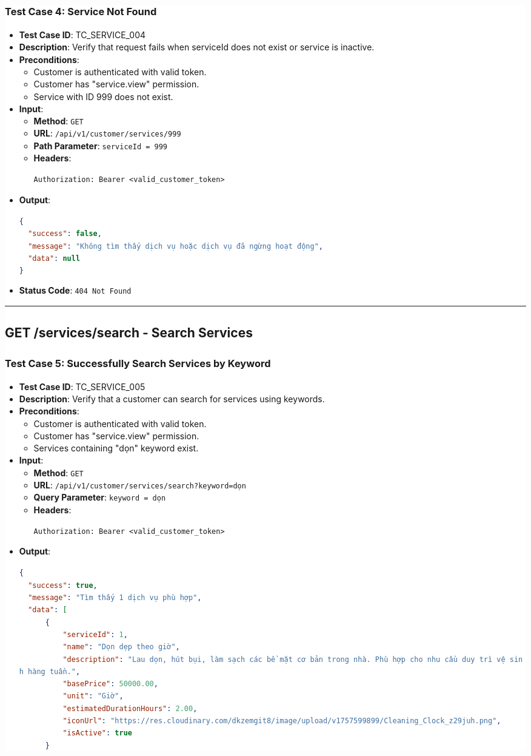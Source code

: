 
### Test Case 4: Service Not Found
- **Test Case ID**: TC_SERVICE_004
- **Description**: Verify that request fails when serviceId does not exist or service is inactive.
- **Preconditions**:
  - Customer is authenticated with valid token.
  - Customer has "service.view" permission.
  - Service with ID 999 does not exist.
- **Input**:
  - **Method**: `GET`
  - **URL**: `/api/v1/customer/services/999`
  - **Path Parameter**: `serviceId = 999`
  - **Headers**: 
    ```
    Authorization: Bearer <valid_customer_token>
    ```
- **Output**:
  ```json
  {
    "success": false,
    "message": "Không tìm thấy dịch vụ hoặc dịch vụ đã ngừng hoạt động",
    "data": null
  }
  ```
- **Status Code**: `404 Not Found`

---

## GET /services/search - Search Services

### Test Case 5: Successfully Search Services by Keyword
- **Test Case ID**: TC_SERVICE_005
- **Description**: Verify that a customer can search for services using keywords.
- **Preconditions**:
  - Customer is authenticated with valid token.
  - Customer has "service.view" permission.
  - Services containing "dọn" keyword exist.
- **Input**:
  - **Method**: `GET`
  - **URL**: `/api/v1/customer/services/search?keyword=dọn`
  - **Query Parameter**: `keyword = dọn`
  - **Headers**: 
    ```
    Authorization: Bearer <valid_customer_token>
    ```
- **Output**:
  ```json
  {
    "success": true,
    "message": "Tìm thấy 1 dịch vụ phù hợp",
    "data": [
        {
            "serviceId": 1,
            "name": "Dọn dẹp theo giờ",
            "description": "Lau dọn, hút bụi, làm sạch các bề mặt cơ bản trong nhà. Phù hợp cho nhu cầu duy trì vệ sinh hàng tuần.",
            "basePrice": 50000.00,
            "unit": "Giờ",
            "estimatedDurationHours": 2.00,
            "iconUrl": "https://res.cloudinary.com/dkzemgit8/image/upload/v1757599899/Cleaning_Clock_z29juh.png",
            "isActive": true
        }
  ```